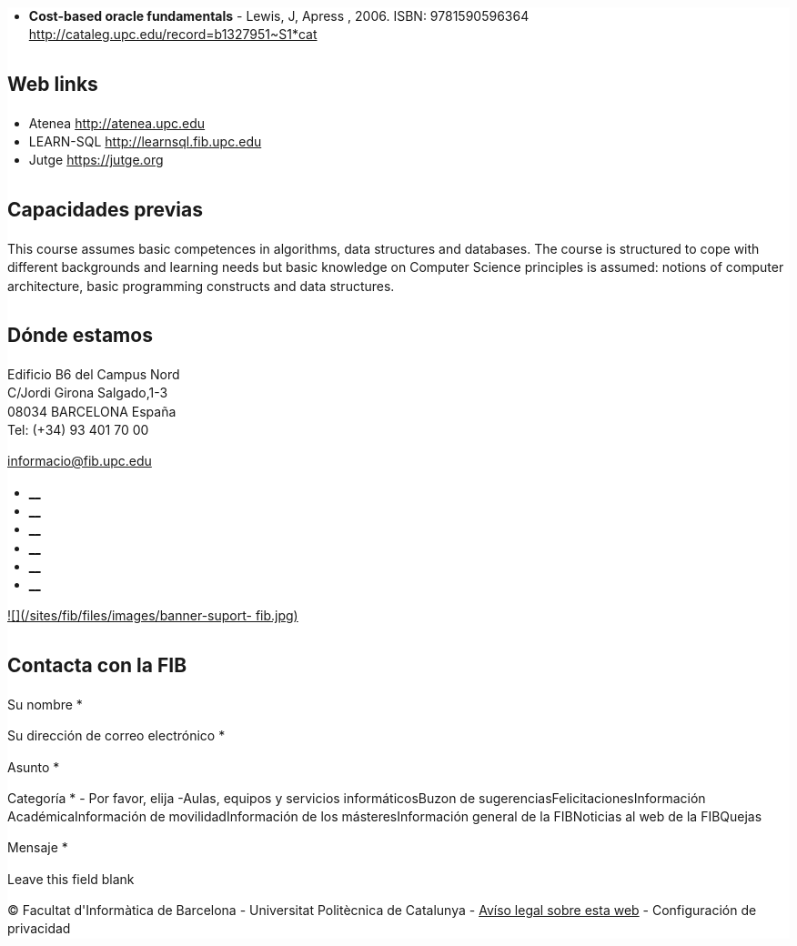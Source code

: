   * **Cost-based oracle fundamentals** \- Lewis, J, Apress , 2006\. ISBN: 9781590596364   
<http://cataleg.upc.edu/record=b1327951~S1*cat>

## Web links

  * Atenea <http://atenea.upc.edu>
  * LEARN-SQL <http://learnsql.fib.upc.edu>
  * Jutge <https://jutge.org>

## Capacidades previas

This course assumes basic competences in algorithms, data structures and
databases. The course is structured to cope with different backgrounds and
learning needs but basic knowledge on Computer Science principles is assumed:
notions of computer architecture, basic programming constructs and data
structures.

## Dónde estamos

Edificio B6 del Campus Nord  
C/Jordi Girona Salgado,1-3  
08034 BARCELONA España  
Tel: (+34) 93 401 70 00

[informacio@fib.upc.edu](mailto:informacio@fib.upc.edu)

  * [__](/es/noticies/rss.rss)
  * [__](https://www.facebook.com/fib.upc)
  * [__](https://twitter.com/fib_upc)
  * [__](https://www.flickr.com/photos/fib-upc/albums)
  * [__](https://www.youtube.com/user/mediafib)
  * [__](https://www.instagram.com/fib.upc/)

[![](/sites/fib/files/images/banner-suport-
fib.jpg)](http://suport.fib.upc.edu)

## Contacta con la FIB

Su nombre *

Su dirección de correo electrónico *

Asunto *

Categoría * \- Por favor, elija -Aulas, equipos y servicios informáticosBuzon
de sugerenciasFelicitacionesInformación AcadémicaInformación de
movilidadInformación de los másteresInformación general de la FIBNoticias al
web de la FIBQuejas

Mensaje *

Leave this field blank

© Facultat d'Informàtica de Barcelona - Universitat Politècnica de Catalunya -
[Avíso legal sobre esta web](/es/aviso-legal-sobre-esta-web) \- Configuración
de privacidad

